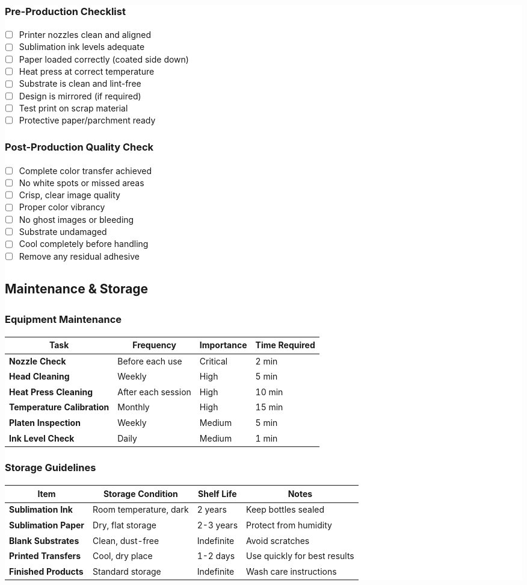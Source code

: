 ### Pre-Production Checklist

- [ ] Printer nozzles clean and aligned
- [ ] Sublimation ink levels adequate
- [ ] Paper loaded correctly (coated side down)
- [ ] Heat press at correct temperature
- [ ] Substrate is clean and lint-free
- [ ] Design is mirrored (if required)
- [ ] Test print on scrap material
- [ ] Protective paper/parchment ready

### Post-Production Quality Check

- [ ] Complete color transfer achieved
- [ ] No white spots or missed areas
- [ ] Crisp, clear image quality
- [ ] Proper color vibrancy
- [ ] No ghost images or bleeding
- [ ] Substrate undamaged
- [ ] Cool completely before handling
- [ ] Remove any residual adhesive

## Maintenance & Storage

### Equipment Maintenance

| Task | Frequency | Importance | Time Required |
|------|-----------|------------|---------------|
| **Nozzle Check** | Before each use | Critical | 2 min |
| **Head Cleaning** | Weekly | High | 5 min |
| **Heat Press Cleaning** | After each session | High | 10 min |
| **Temperature Calibration** | Monthly | High | 15 min |
| **Platen Inspection** | Weekly | Medium | 5 min |
| **Ink Level Check** | Daily | Medium | 1 min |

### Storage Guidelines

| Item | Storage Condition | Shelf Life | Notes |
|------|-------------------|------------|-------|
| **Sublimation Ink** | Room temperature, dark | 2 years | Keep bottles sealed |
| **Sublimation Paper** | Dry, flat storage | 2-3 years | Protect from humidity |
| **Blank Substrates** | Clean, dust-free | Indefinite | Avoid scratches |
| **Printed Transfers** | Cool, dry place | 1-2 days | Use quickly for best results |
| **Finished Products** | Standard storage | Indefinite | Wash care instructions |
